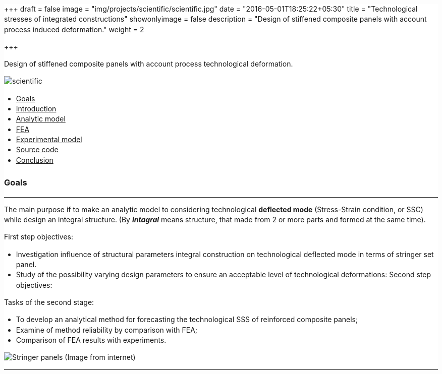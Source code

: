+++
draft = false
image = "img/projects/scientific/scientific.jpg"
date = "2016-05-01T18:25:22+05:30"
title = "Technological stresses  of integrated constructions"
showonlyimage = false
description = "Design of stiffened composite panels with account process induced deformation."
weight = 2

+++

Design of stiffened composite panels with account process technological deformation.



<img
 src="../../img/projects/scientific/scientific.jpg?raw=true"
 width="100%" alt="scientific" />




-   [Goals](#goals)
-   [Introduction](#introduction)
-   [Analytic model](#analytic-model)
-   [FEA](#finite-element-analysis)
-   [Experimental model](#experimental-model)
-   [Source code](#source-code)
-   [Conclusion](#conclusion)  



### Goals
------------


The main purpose if to make an analytic model to considering technological **deflected mode** (Stress-Strain condition, or SSC) while design an integral structure. (By **_intagral_** means structure, that made from 2 or more parts and formed at the same time).

First step objectives:
* Investigation influence of structural parameters integral construction on technological deflected mode in terms of stringer set panel.
* Study of the possibility varying design parameters to ensure an acceptable level of technological deformations:
Second step objectives:

Tasks of the second stage:
* To develop an analytical method for forecasting the technological SSS of reinforced composite panels;
* Examine of method reliability by comparison with FEA;
* Comparison of FEA results with experiments.



<img 
  src="../../img/projects/scientific/Stringer_panels.JPG" 
  width="100%" alt="Stringer panels" />
(Image from internet)

---
